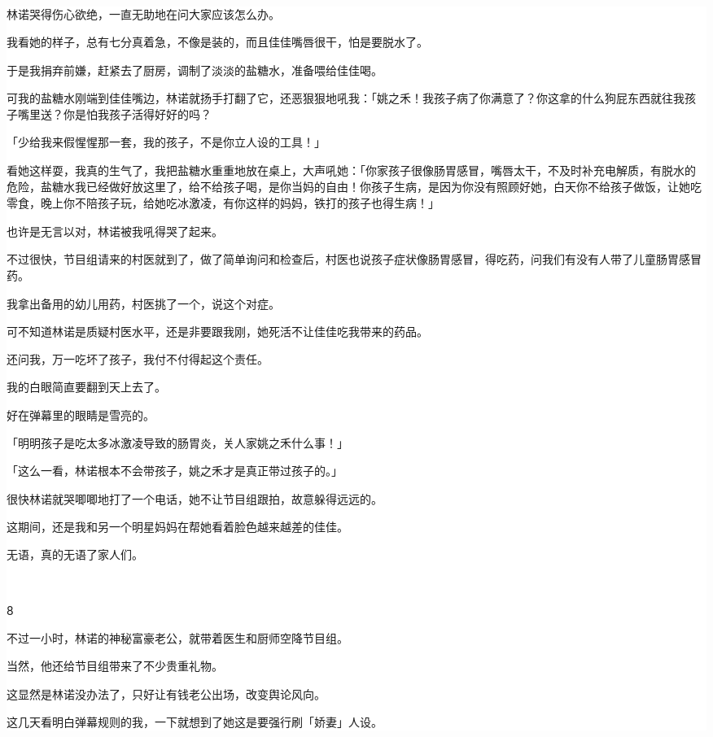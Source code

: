 
林诺哭得伤心欲绝，一直无助地在问大家应该怎么办。


我看她的样子，总有七分真着急，不像是装的，而且佳佳嘴唇很干，怕是要脱水了。


于是我捐弃前嫌，赶紧去了厨房，调制了淡淡的盐糖水，准备喂给佳佳喝。


可我的盐糖水刚端到佳佳嘴边，林诺就扬手打翻了它，还恶狠狠地吼我：「姚之禾！我孩子病了你满意了？你这拿的什么狗屁东西就往我孩子嘴里送？你是怕我孩子活得好好的吗？


「少给我来假惺惺那一套，我的孩子，不是你立人设的工具！」


看她这样耍，我真的生气了，我把盐糖水重重地放在桌上，大声吼她：「你家孩子很像肠胃感冒，嘴唇太干，不及时补充电解质，有脱水的危险，盐糖水我已经做好放这里了，给不给孩子喝，是你当妈的自由！你孩子生病，是因为你没有照顾好她，白天你不给孩子做饭，让她吃零食，晚上你不陪孩子玩，给她吃冰激凌，有你这样的妈妈，铁打的孩子也得生病！」


也许是无言以对，林诺被我吼得哭了起来。


不过很快，节目组请来的村医就到了，做了简单询问和检查后，村医也说孩子症状像肠胃感冒，得吃药，问我们有没有人带了儿童肠胃感冒药。


我拿出备用的幼儿用药，村医挑了一个，说这个对症。


可不知道林诺是质疑村医水平，还是非要跟我刚，她死活不让佳佳吃我带来的药品。


还问我，万一吃坏了孩子，我付不付得起这个责任。


我的白眼简直要翻到天上去了。


好在弹幕里的眼睛是雪亮的。


「明明孩子是吃太多冰激凌导致的肠胃炎，关人家姚之禾什么事！」


「这么一看，林诺根本不会带孩子，姚之禾才是真正带过孩子的。」


很快林诺就哭唧唧地打了一个电话，她不让节目组跟拍，故意躲得远远的。


这期间，还是我和另一个明星妈妈在帮她看着脸色越来越差的佳佳。


无语，真的无语了家人们。


 


8


不过一小时，林诺的神秘富豪老公，就带着医生和厨师空降节目组。


当然，他还给节目组带来了不少贵重礼物。


这显然是林诺没办法了，只好让有钱老公出场，改变舆论风向。


这几天看明白弹幕规则的我，一下就想到了她这是要强行刷「娇妻」人设。
